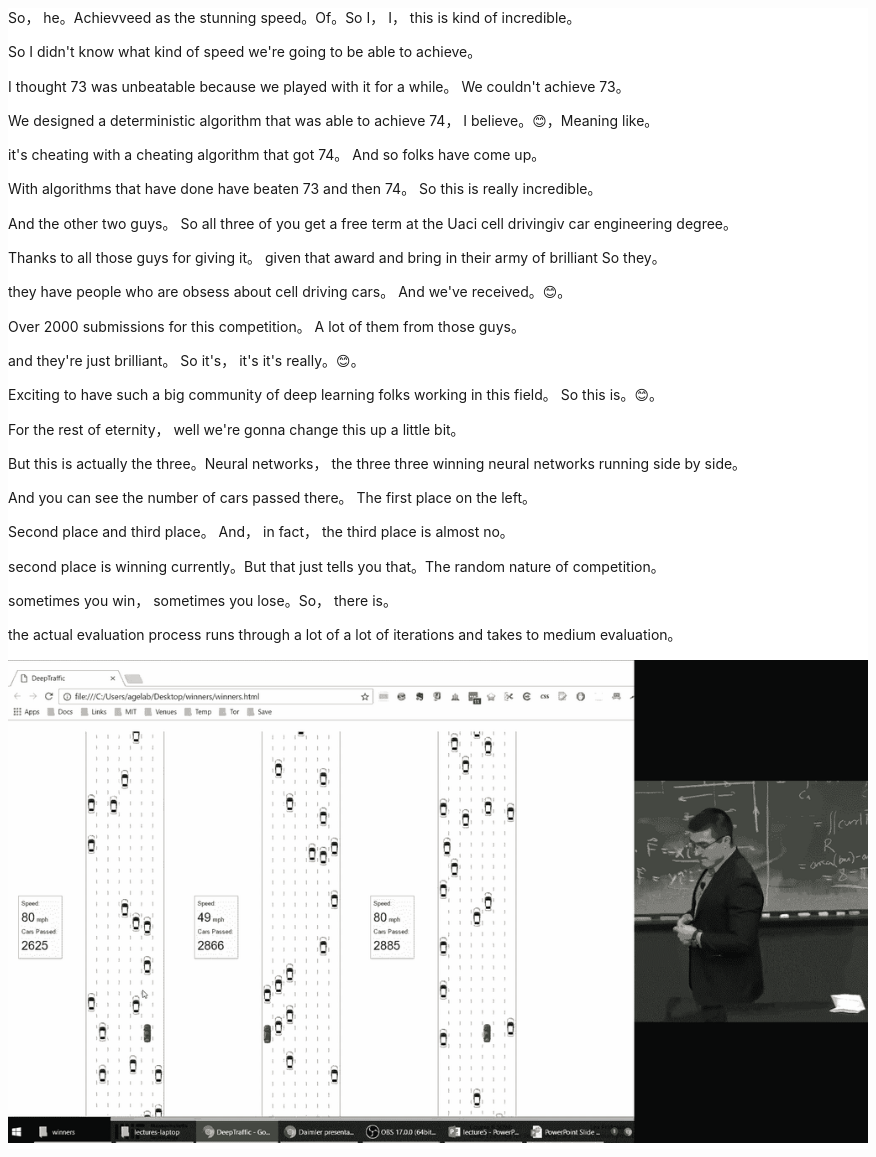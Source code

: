 So， he。Achievveed as the stunning speed。Of。So I， I， this is kind of incredible。

 So I didn't know what kind of speed we're going to be able to achieve。

 I thought 73 was unbeatable because we played with it for a while。 We couldn't achieve 73。

 We designed a deterministic algorithm that was able to achieve 74， I believe。😊，Meaning like。

 it's cheating with a cheating algorithm that got 74。 And so folks have come up。

With algorithms that have done have beaten 73 and then 74。 So this is really incredible。

 And the other two guys。 So all three of you get a free term at the Uaci cell drivingiv car engineering degree。

 Thanks to all those guys for giving it。 given that award and bring in their army of brilliant So they。

 they have people who are obsess about cell driving cars。 And we've received。😊。

Over 2000 submissions for this competition。 A lot of them from those guys。

 and they're just brilliant。 So it's， it's it's really。😊。

Exciting to have such a big community of deep learning folks working in this field。 So this is。😊。

For the rest of eternity， well we're gonna change this up a little bit。

 But this is actually the three。Neural networks， the three three winning neural networks running side by side。

 And you can see the number of cars passed there。 The first place on the left。

Second place and third place。 And， in fact， the third place is almost no。

 second place is winning currently。But that just tells you that。The random nature of competition。

 sometimes you win， sometimes you lose。So， there is。

 the actual evaluation process runs through a lot of a lot of iterations and takes to medium evaluation。



![](img/2e59b1469b0badf387c16c287812cb16_27.png)
